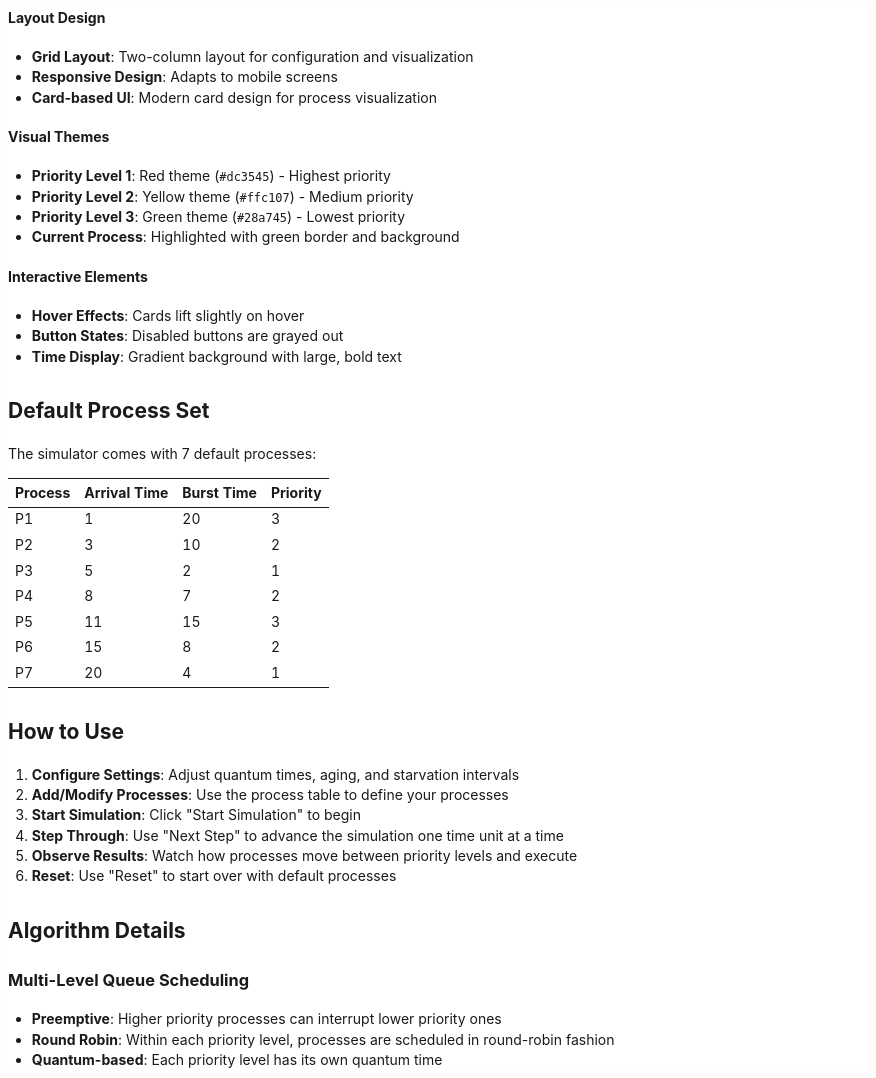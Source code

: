 #### Layout Design
- **Grid Layout**: Two-column layout for configuration and visualization
- **Responsive Design**: Adapts to mobile screens
- **Card-based UI**: Modern card design for process visualization

#### Visual Themes
- **Priority Level 1**: Red theme (`#dc3545`) - Highest priority
- **Priority Level 2**: Yellow theme (`#ffc107`) - Medium priority  
- **Priority Level 3**: Green theme (`#28a745`) - Lowest priority
- **Current Process**: Highlighted with green border and background

#### Interactive Elements
- **Hover Effects**: Cards lift slightly on hover
- **Button States**: Disabled buttons are grayed out
- **Time Display**: Gradient background with large, bold text

## Default Process Set

The simulator comes with 7 default processes:

| Process | Arrival Time | Burst Time | Priority |
|---------|-------------|------------|----------|
| P1      | 1           | 20         | 3        |
| P2      | 3           | 10         | 2        |
| P3      | 5           | 2          | 1        |
| P4      | 8           | 7          | 2        |
| P5      | 11          | 15         | 3        |
| P6      | 15          | 8          | 2        |
| P7      | 20          | 4          | 1        |

## How to Use

1. **Configure Settings**: Adjust quantum times, aging, and starvation intervals
2. **Add/Modify Processes**: Use the process table to define your processes
3. **Start Simulation**: Click "Start Simulation" to begin
4. **Step Through**: Use "Next Step" to advance the simulation one time unit at a time
5. **Observe Results**: Watch how processes move between priority levels and execute
6. **Reset**: Use "Reset" to start over with default processes

## Algorithm Details

### Multi-Level Queue Scheduling
- **Preemptive**: Higher priority processes can interrupt lower priority ones
- **Round Robin**: Within each priority level, processes are scheduled in round-robin fashion
- **Quantum-based**: Each priority level has its own quantum time
